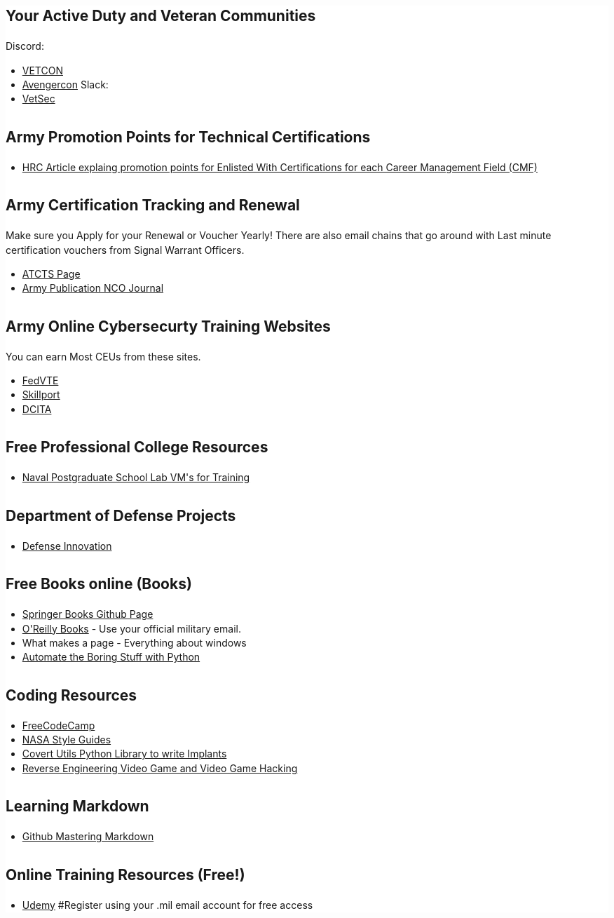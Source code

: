 ## Your Active Duty and Veteran Communities
Discord: 
* [VETCON](https://vetconactual.com/)
* [Avengercon](https://avengercon.com/)
Slack:
* [VetSec](https://veteransec.com/slack/) 

## Army Promotion Points for Technical Certifications
 * [HRC Article explaing promotion points for Enlisted With Certifications for each Career Management Field (CMF)](https://www.hrc.army.mil/content/Technical%20Certification%20Matrixes)

## Army Certification Tracking and Renewal
Make sure you Apply for your Renewal or Voucher Yearly! There are also email chains that go around with Last minute certification vouchers from Signal Warrant Officers.
 * [ATCTS Page](https://atc.us.army.mil/iastar/index.php)
 * [Army Publication NCO Journal](https://www.armyupress.army.mil/Journals/NCO-Journal/)
 
## Army Online Cybersecurty Training Websites 
You can earn Most CEUs from these sites.
* [FedVTE](https://fedvte.usalearning.gov)
* [Skillport](https://usarmy.skillport.com/skillportfe/custom/login/usarmy/login.action)
* [DCITA](http://dcita.edu/)

## Free Professional College Resources
 * [Naval Postgraduate School Lab VM's for Training](https://nps.edu/web/c3o/labtainer-lab-summary1)
 
## Department of Defense Projects
* [Defense Innovation](https://innovatedefense.net)

## Free Books online (Books)
 * [Springer Books Github Page](https://hnarayanan.github.io/springer-books)  
 * [O'Reilly Books](https://www.oreilly.com/) - Use your official military email.
 * What makes a page - Everything about windows 
 * [Automate the Boring Stuff with Python](https://automatetheboringstuff.com)

## Coding Resources
 *  [FreeCodeCamp](https://www.freecodecamp.org)
 *  [NASA Style Guides](https://ntrs.nasa.gov/citations/19950022400)
 *  [Covert Utils Python Library to write Implants](https://github.com/operatorequals/covertutils)
 *  [Reverse Engineering Video Game and Video Game Hacking](https://www.pwnadventure.com)

## Learning Markdown
 *  [Github Mastering Markdown](https://guides.github.com/features/mastering-markdown/)

## Online Training Resources (Free!)
* [Udemy](https://digitalu.udemy.com/) #Register using your .mil email account for free access
